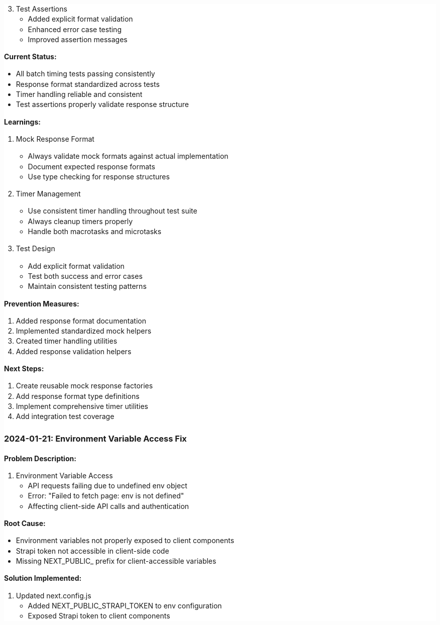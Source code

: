 3. Test Assertions
   - Added explicit format validation
   - Enhanced error case testing
   - Improved assertion messages

**Current Status:**
- All batch timing tests passing consistently
- Response format standardized across tests
- Timer handling reliable and consistent
- Test assertions properly validate response structure

**Learnings:**
1. Mock Response Format
   - Always validate mock formats against actual implementation
   - Document expected response formats
   - Use type checking for response structures

2. Timer Management
   - Use consistent timer handling throughout test suite
   - Always cleanup timers properly
   - Handle both macrotasks and microtasks

3. Test Design
   - Add explicit format validation
   - Test both success and error cases
   - Maintain consistent testing patterns

**Prevention Measures:**
1. Added response format documentation
2. Implemented standardized mock helpers
3. Created timer handling utilities
4. Added response validation helpers

**Next Steps:**
1. Create reusable mock response factories
2. Add response format type definitions
3. Implement comprehensive timer utilities
4. Add integration test coverage

### 2024-01-21: Environment Variable Access Fix

**Problem Description:**
1. Environment Variable Access
   - API requests failing due to undefined env object
   - Error: "Failed to fetch page: env is not defined"
   - Affecting client-side API calls and authentication

**Root Cause:**
- Environment variables not properly exposed to client components
- Strapi token not accessible in client-side code
- Missing NEXT_PUBLIC_ prefix for client-accessible variables

**Solution Implemented:**
1. Updated next.config.js
   - Added NEXT_PUBLIC_STRAPI_TOKEN to env configuration
   - Exposed Strapi token to client components
